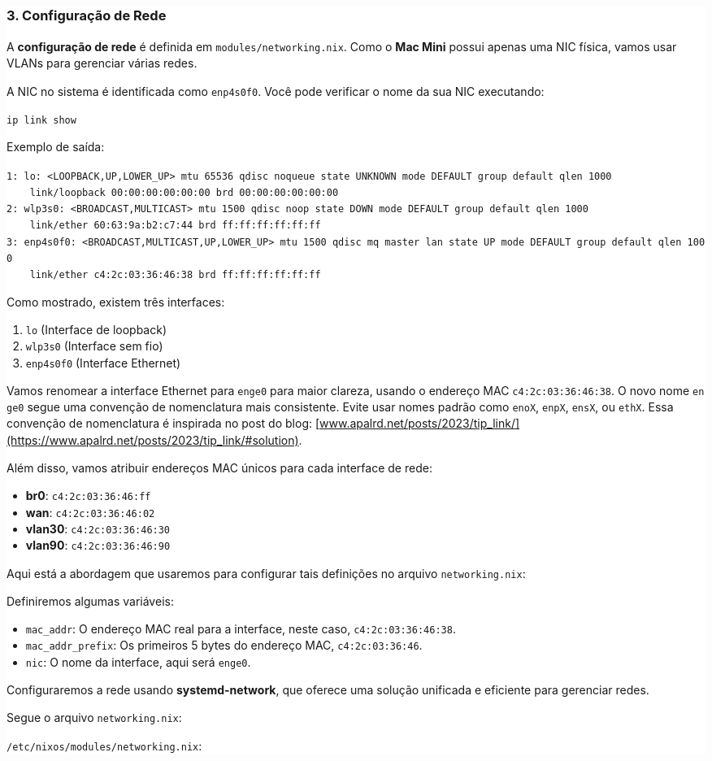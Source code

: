 ### 3. Configuração de Rede

A **configuração de rede** é definida em `modules/networking.nix`. Como o **Mac Mini** possui apenas uma NIC física, vamos usar VLANs para gerenciar várias redes.

A NIC no sistema é identificada como `enp4s0f0`. Você pode verificar o nome da sua NIC executando:

```bash
ip link show
```

Exemplo de saída:

```txt
1: lo: <LOOPBACK,UP,LOWER_UP> mtu 65536 qdisc noqueue state UNKNOWN mode DEFAULT group default qlen 1000
    link/loopback 00:00:00:00:00:00 brd 00:00:00:00:00:00
2: wlp3s0: <BROADCAST,MULTICAST> mtu 1500 qdisc noop state DOWN mode DEFAULT group default qlen 1000
    link/ether 60:63:9a:b2:c7:44 brd ff:ff:ff:ff:ff:ff
3: enp4s0f0: <BROADCAST,MULTICAST,UP,LOWER_UP> mtu 1500 qdisc mq master lan state UP mode DEFAULT group default qlen 1000
    link/ether c4:2c:03:36:46:38 brd ff:ff:ff:ff:ff:ff
```

Como mostrado, existem três interfaces:

1. `lo` (Interface de loopback)
2. `wlp3s0` (Interface sem fio)
3. `enp4s0f0` (Interface Ethernet)

Vamos renomear a interface Ethernet para `enge0` para maior clareza, usando o endereço MAC `c4:2c:03:36:46:38`. O novo nome `enge0` segue uma convenção de nomenclatura mais consistente. Evite usar nomes padrão como `enoX`, `enpX`, `ensX`, ou `ethX`. Essa convenção de nomenclatura é inspirada no post do blog: [www.apalrd.net/posts/2023/tip_link/](https://www.apalrd.net/posts/2023/tip_link/#solution).

Além disso, vamos atribuir endereços MAC únicos para cada interface de rede:

- **br0**: `c4:2c:03:36:46:ff`
- **wan**: `c4:2c:03:36:46:02`
- **vlan30**: `c4:2c:03:36:46:30`
- **vlan90**: `c4:2c:03:36:46:90`

Aqui está a abordagem que usaremos para configurar tais definições no arquivo `networking.nix`:

Definiremos algumas variáveis:

- `mac_addr`: O endereço MAC real para a interface, neste caso, `c4:2c:03:36:46:38`.
- `mac_addr_prefix`: Os primeiros 5 bytes do endereço MAC, `c4:2c:03:36:46`.
- `nic`: O nome da interface, aqui será `enge0`.

Configuraremos a rede usando **systemd-network**, que oferece uma solução unificada e eficiente para gerenciar redes.

Segue o arquivo `networking.nix`:

`/etc/nixos/modules/networking.nix`:
